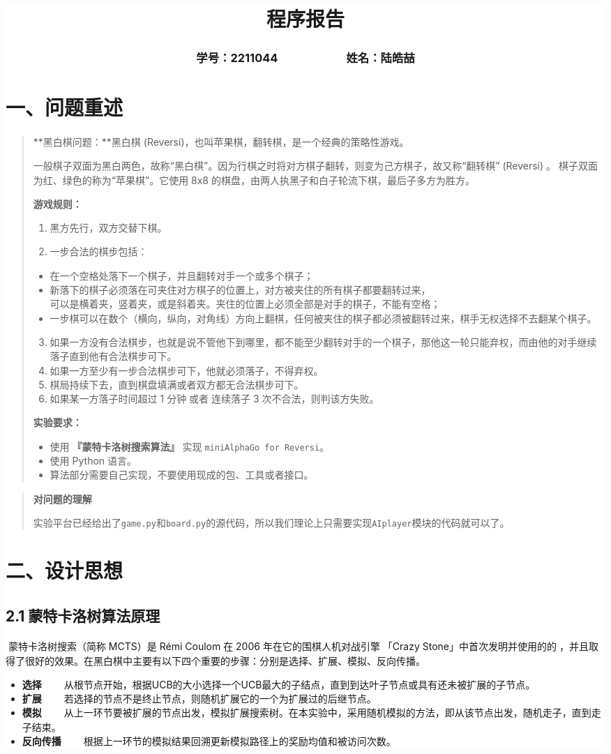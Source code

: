 # <center>**程序报告**</center>

### <center>学号：2211044&emsp;&emsp;&emsp;&emsp;&emsp;&emsp;姓名：陆皓喆</center>



# 一、问题重述

>  **黑白棋问题：**黑白棋 (Reversi)，也叫苹果棋，翻转棋，是一个经典的策略性游戏。  
>
> 一般棋子双面为黑白两色，故称“黑白棋”。因为行棋之时将对方棋子翻转，则变为己方棋子，故又称“翻转棋” (Reversi) 。 
> 棋子双面为红、绿色的称为“苹果棋”。它使用 8x8 的棋盘，由两人执黑子和白子轮流下棋，最后子多方为胜方。 
>
> **游戏规则：**
>
> 1. 黑方先行，双方交替下棋。
>
> 2. 一步合法的棋步包括：
>   + 在一个空格处落下一个棋子，并且翻转对手一个或多个棋子；
>   + 新落下的棋子必须落在可夹住对方棋子的位置上，对方被夹住的所有棋子都要翻转过来，  
>     可以是横着夹，竖着夹，或是斜着夹。夹住的位置上必须全部是对手的棋子，不能有空格；  
>   + 一步棋可以在数个（横向，纵向，对角线）方向上翻棋，任何被夹住的棋子都必须被翻转过来，棋手无权选择不去翻某个棋子。  
> 3. 如果一方没有合法棋步，也就是说不管他下到哪里，都不能至少翻转对手的一个棋子，那他这一轮只能弃权，而由他的对手继续落子直到他有合法棋步可下。
> 4. 如果一方至少有一步合法棋步可下，他就必须落子，不得弃权。  
> 5. 棋局持续下去，直到棋盘填满或者双方都无合法棋步可下。  
> 6. 如果某一方落子时间超过 1 分钟 或者 连续落子 3 次不合法，则判该方失败。  
>
> **实验要求：**
>
> + 使用 **『蒙特卡洛树搜索算法』** 实现 `miniAlphaGo for Reversi`。   
> + 使用 Python 语言。
> + 算法部分需要自己实现，不要使用现成的包、工具或者接口。

> **对问题的理解**  
>
> ​       实验平台已经给出了`game.py`和`board.py`的源代码，所以我们理论上只需要实现`AIplayer`模块的代码就可以了。



# 二、设计思想

## 2.1 蒙特卡洛树算法原理

​	蒙特卡洛树搜索（简称 MCTS）是 Rémi Coulom 在 2006 年在它的围棋人机对战引擎 「Crazy Stone」中首次发明并使用的的 ，并且取得了很好的效果。在黑白棋中主要有以下四个重要的步骤：分别是选择、扩展、模拟、反向传播。

*   **选择**
    &emsp;&emsp;从根节点开始，根据UCB的大小选择一个UCB最大的子结点，直到到达叶子节点或具有还未被扩展的子节点。
*   **扩展**
    &emsp;&emsp;若选择的节点不是终止节点，则随机扩展它的一个为扩展过的后继节点。
*   **模拟**
    &emsp;&emsp;从上一环节要被扩展的节点出发，模拟扩展搜索树。在本实验中，采用随机模拟的方法，即从该节点出发，随机走子，直到走子结束。
*   **反向传播**
    &emsp;&emsp;根据上一环节的模拟结果回溯更新模拟路径上的奖励均值和被访问次数。
